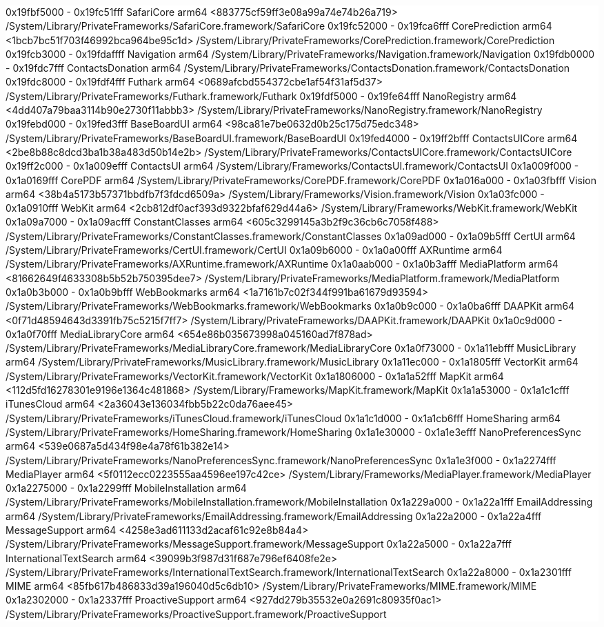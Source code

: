 0x19fbf5000 - 0x19fc51fff SafariCore arm64  <883775cf59ff3e08a99a74e74b26a719> /System/Library/PrivateFrameworks/SafariCore.framework/SafariCore
0x19fc52000 - 0x19fca6fff CorePrediction arm64  <1bcb7bc51f703f46992bca964be95c1d> /System/Library/PrivateFrameworks/CorePrediction.framework/CorePrediction
0x19fcb3000 - 0x19fdaffff Navigation arm64  <b0b1391bcb733e74a7ca16bc6344d907> /System/Library/PrivateFrameworks/Navigation.framework/Navigation
0x19fdb0000 - 0x19fdc7fff ContactsDonation arm64  <bf74ea5613f0366da5e81a2be3e21c38> /System/Library/PrivateFrameworks/ContactsDonation.framework/ContactsDonation
0x19fdc8000 - 0x19fdf4fff Futhark arm64  <0689afcbd554372cbe1af54f31af5d37> /System/Library/PrivateFrameworks/Futhark.framework/Futhark
0x19fdf5000 - 0x19fe64fff NanoRegistry arm64  <4dd407a79baa3114b90e2730f11abbb3> /System/Library/PrivateFrameworks/NanoRegistry.framework/NanoRegistry
0x19febd000 - 0x19fed3fff BaseBoardUI arm64  <98ca81e7be0632d0b25c175d75edc348> /System/Library/PrivateFrameworks/BaseBoardUI.framework/BaseBoardUI
0x19fed4000 - 0x19ff2bfff ContactsUICore arm64  <2be8b88c8dcd3ba1b38a483d50b14e2b> /System/Library/PrivateFrameworks/ContactsUICore.framework/ContactsUICore
0x19ff2c000 - 0x1a009efff ContactsUI arm64  <a2c4e97ff1653e3299a539ffcc96022e> /System/Library/Frameworks/ContactsUI.framework/ContactsUI
0x1a009f000 - 0x1a0169fff CorePDF arm64  <a775f7c706643da78354acc60a284057> /System/Library/PrivateFrameworks/CorePDF.framework/CorePDF
0x1a016a000 - 0x1a03fbfff Vision arm64  <38b4a5173b57371bbdfb7f3fdcd6509a> /System/Library/Frameworks/Vision.framework/Vision
0x1a03fc000 - 0x1a0910fff WebKit arm64  <2cb812df0acf393d9322bfaf629d44a6> /System/Library/Frameworks/WebKit.framework/WebKit
0x1a09a7000 - 0x1a09acfff ConstantClasses arm64  <605c3299145a3b2f9c36cb6c7058f488> /System/Library/PrivateFrameworks/ConstantClasses.framework/ConstantClasses
0x1a09ad000 - 0x1a09b5fff CertUI arm64  <a5088525bca939829b9339e5e263208c> /System/Library/PrivateFrameworks/CertUI.framework/CertUI
0x1a09b6000 - 0x1a0a00fff AXRuntime arm64  <f5eaad54e34c38f495d4519fed4aba0f> /System/Library/PrivateFrameworks/AXRuntime.framework/AXRuntime
0x1a0aab000 - 0x1a0b3afff MediaPlatform arm64  <81662649f4633308b5b52b750395dee7> /System/Library/PrivateFrameworks/MediaPlatform.framework/MediaPlatform
0x1a0b3b000 - 0x1a0b9bfff WebBookmarks arm64  <1a7161b7c02f344f991ba61679d93594> /System/Library/PrivateFrameworks/WebBookmarks.framework/WebBookmarks
0x1a0b9c000 - 0x1a0ba6fff DAAPKit arm64  <0f71d48594643d3391fb75c5215f7ff7> /System/Library/PrivateFrameworks/DAAPKit.framework/DAAPKit
0x1a0c9d000 - 0x1a0f70fff MediaLibraryCore arm64  <654e86b035673998a045160ad7f878ad> /System/Library/PrivateFrameworks/MediaLibraryCore.framework/MediaLibraryCore
0x1a0f73000 - 0x1a11ebfff MusicLibrary arm64  <f69096ed544f342eb913d9b6bb79b05d> /System/Library/PrivateFrameworks/MusicLibrary.framework/MusicLibrary
0x1a11ec000 - 0x1a1805fff VectorKit arm64  <ecd5e979112d3028ae578e6678cafa5f> /System/Library/PrivateFrameworks/VectorKit.framework/VectorKit
0x1a1806000 - 0x1a1a52fff MapKit arm64  <112d5fd16278301e9196e1364c481868> /System/Library/Frameworks/MapKit.framework/MapKit
0x1a1a53000 - 0x1a1c1cfff iTunesCloud arm64  <2a36043e136034fbb5b22c0da76aee45> /System/Library/PrivateFrameworks/iTunesCloud.framework/iTunesCloud
0x1a1c1d000 - 0x1a1cb6fff HomeSharing arm64  <d36a7b8691d43b8cb8d34e70b07bbd24> /System/Library/PrivateFrameworks/HomeSharing.framework/HomeSharing
0x1a1e30000 - 0x1a1e3efff NanoPreferencesSync arm64  <539e0687a5d434f98e4a78f61b382e14> /System/Library/PrivateFrameworks/NanoPreferencesSync.framework/NanoPreferencesSync
0x1a1e3f000 - 0x1a2274fff MediaPlayer arm64  <5f0112ecc0223555aa4596ee197c42ce> /System/Library/Frameworks/MediaPlayer.framework/MediaPlayer
0x1a2275000 - 0x1a2299fff MobileInstallation arm64  <a448765d3bf73d8b97d04149bb848d13> /System/Library/PrivateFrameworks/MobileInstallation.framework/MobileInstallation
0x1a229a000 - 0x1a22a1fff EmailAddressing arm64  <fead38e1ab5f388b8887625a45466aa1> /System/Library/PrivateFrameworks/EmailAddressing.framework/EmailAddressing
0x1a22a2000 - 0x1a22a4fff MessageSupport arm64  <4258e3ad611133d2acaf61c92e8b84a4> /System/Library/PrivateFrameworks/MessageSupport.framework/MessageSupport
0x1a22a5000 - 0x1a22a7fff InternationalTextSearch arm64  <39099b3f987d31f687e796ef6408fe2e> /System/Library/PrivateFrameworks/InternationalTextSearch.framework/InternationalTextSearch
0x1a22a8000 - 0x1a2301fff MIME arm64  <85fb617b486833d39a196040d5c6db10> /System/Library/PrivateFrameworks/MIME.framework/MIME
0x1a2302000 - 0x1a2337fff ProactiveSupport arm64  <927dd279b35532e0a2691c80935f0ac1> /System/Library/PrivateFrameworks/ProactiveSupport.framework/ProactiveSupport